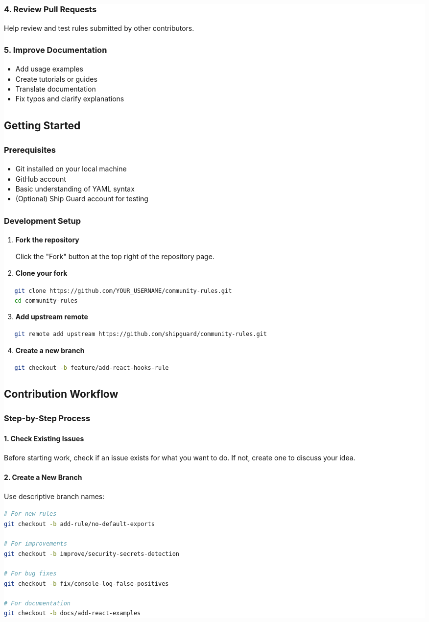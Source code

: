 ### 4. Review Pull Requests

Help review and test rules submitted by other contributors.

### 5. Improve Documentation

- Add usage examples
- Create tutorials or guides
- Translate documentation
- Fix typos and clarify explanations

## Getting Started

### Prerequisites

- Git installed on your local machine
- GitHub account
- Basic understanding of YAML syntax
- (Optional) Ship Guard account for testing

### Development Setup

1. **Fork the repository**
   
   Click the "Fork" button at the top right of the repository page.

2. **Clone your fork**
````bash
   git clone https://github.com/YOUR_USERNAME/community-rules.git
   cd community-rules
````

3. **Add upstream remote**
````bash
   git remote add upstream https://github.com/shipguard/community-rules.git
````

4. **Create a new branch**
````bash
   git checkout -b feature/add-react-hooks-rule
````

## Contribution Workflow

### Step-by-Step Process

#### 1. Check Existing Issues

Before starting work, check if an issue exists for what you want to do. If not, create one to discuss your idea.

#### 2. Create a New Branch

Use descriptive branch names:
````bash
# For new rules
git checkout -b add-rule/no-default-exports

# For improvements
git checkout -b improve/security-secrets-detection

# For bug fixes
git checkout -b fix/console-log-false-positives

# For documentation
git checkout -b docs/add-react-examples
````